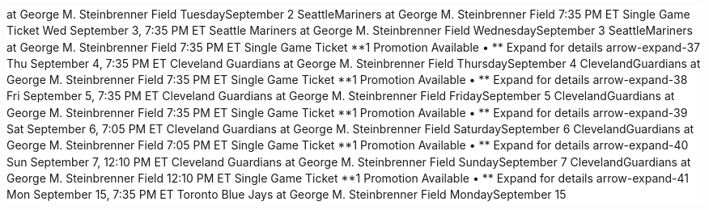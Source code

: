 at George M. Steinbrenner Field
TuesdaySeptember 2
SeattleMariners
at George M. Steinbrenner Field 7:35 PM ET
Single Game Ticket
Wed September 3, 7:35 PM ET
Seattle Mariners
at George M. Steinbrenner Field
WednesdaySeptember 3
SeattleMariners
at George M. Steinbrenner Field 7:35 PM ET
Single Game Ticket
**1 Promotion Available
•
** Expand for details
arrow-expand-37
Thu September 4, 7:35 PM ET
Cleveland Guardians
at George M. Steinbrenner Field
ThursdaySeptember 4
ClevelandGuardians
at George M. Steinbrenner Field 7:35 PM ET
Single Game Ticket
**1 Promotion Available
•
** Expand for details
arrow-expand-38
Fri September 5, 7:35 PM ET
Cleveland Guardians
at George M. Steinbrenner Field
FridaySeptember 5
ClevelandGuardians
at George M. Steinbrenner Field 7:35 PM ET
Single Game Ticket
**1 Promotion Available
•
** Expand for details
arrow-expand-39
Sat September 6, 7:05 PM ET
Cleveland Guardians
at George M. Steinbrenner Field
SaturdaySeptember 6
ClevelandGuardians
at George M. Steinbrenner Field 7:05 PM ET
Single Game Ticket
**1 Promotion Available
•
** Expand for details
arrow-expand-40
Sun September 7, 12:10 PM ET
Cleveland Guardians
at George M. Steinbrenner Field
SundaySeptember 7
ClevelandGuardians
at George M. Steinbrenner Field 12:10 PM ET
Single Game Ticket
**1 Promotion Available
•
** Expand for details
arrow-expand-41
Mon September 15, 7:35 PM ET
Toronto Blue Jays
at George M. Steinbrenner Field
MondaySeptember 15